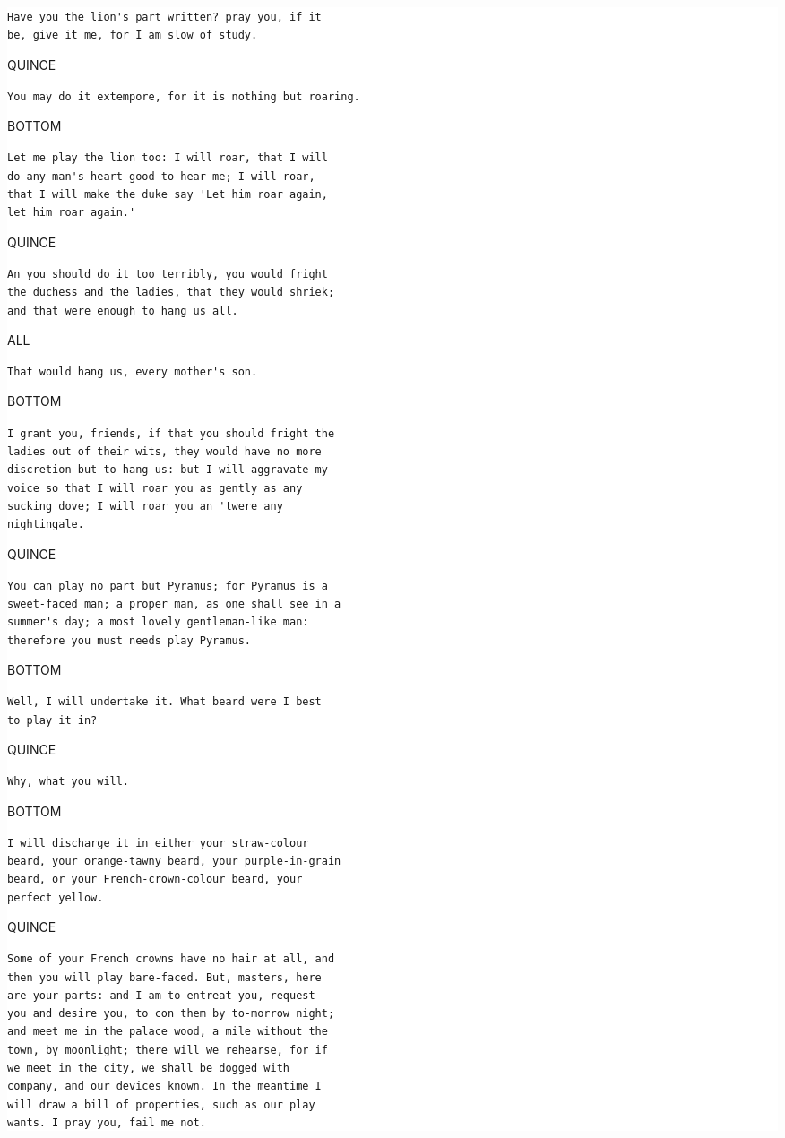     Have you the lion's part written? pray you, if it
    be, give it me, for I am slow of study.

QUINCE

    You may do it extempore, for it is nothing but roaring.

BOTTOM

    Let me play the lion too: I will roar, that I will
    do any man's heart good to hear me; I will roar,
    that I will make the duke say 'Let him roar again,
    let him roar again.'

QUINCE

    An you should do it too terribly, you would fright
    the duchess and the ladies, that they would shriek;
    and that were enough to hang us all.

ALL

    That would hang us, every mother's son.

BOTTOM

    I grant you, friends, if that you should fright the
    ladies out of their wits, they would have no more
    discretion but to hang us: but I will aggravate my
    voice so that I will roar you as gently as any
    sucking dove; I will roar you an 'twere any
    nightingale.

QUINCE

    You can play no part but Pyramus; for Pyramus is a
    sweet-faced man; a proper man, as one shall see in a
    summer's day; a most lovely gentleman-like man:
    therefore you must needs play Pyramus.

BOTTOM

    Well, I will undertake it. What beard were I best
    to play it in?

QUINCE

    Why, what you will.

BOTTOM

    I will discharge it in either your straw-colour
    beard, your orange-tawny beard, your purple-in-grain
    beard, or your French-crown-colour beard, your
    perfect yellow.

QUINCE

    Some of your French crowns have no hair at all, and
    then you will play bare-faced. But, masters, here
    are your parts: and I am to entreat you, request
    you and desire you, to con them by to-morrow night;
    and meet me in the palace wood, a mile without the
    town, by moonlight; there will we rehearse, for if
    we meet in the city, we shall be dogged with
    company, and our devices known. In the meantime I
    will draw a bill of properties, such as our play
    wants. I pray you, fail me not.
